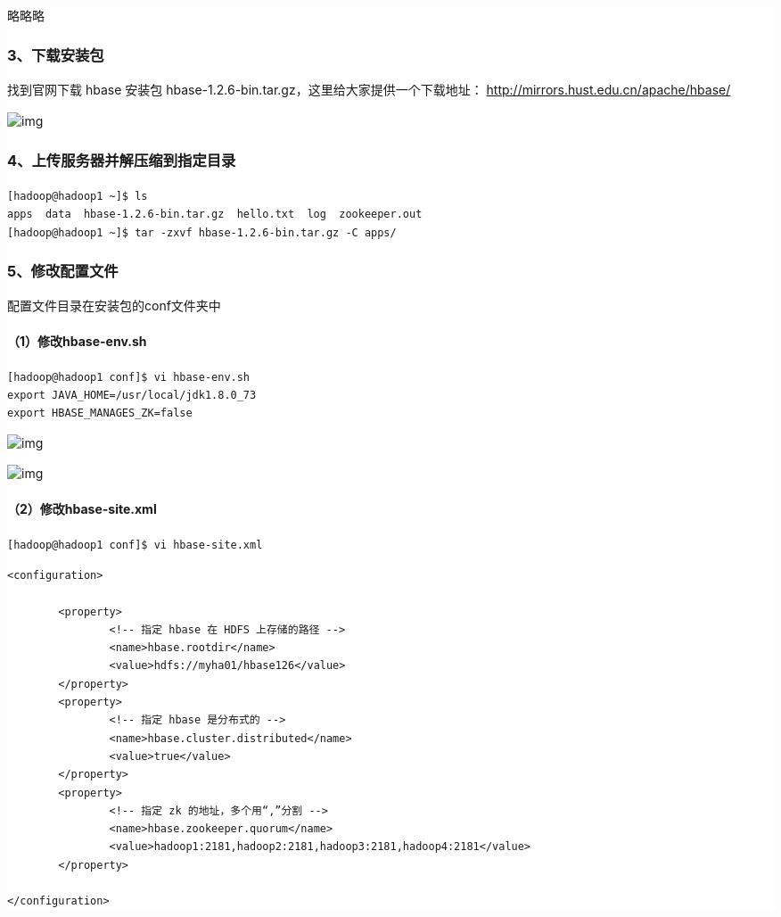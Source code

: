 略略略

### 3、下载安装包

找到官网下载 hbase 安装包 hbase-1.2.6-bin.tar.gz，这里给大家提供一个下载地址： http://mirrors.hust.edu.cn/apache/hbase/

![img](https://images2018.cnblogs.com/blog/1228818/201803/1228818-20180329114720014-1743547970.png)



### 4、上传服务器并解压缩到指定目录

```
[hadoop@hadoop1 ~]$ ls
apps  data  hbase-1.2.6-bin.tar.gz  hello.txt  log  zookeeper.out
[hadoop@hadoop1 ~]$ tar -zxvf hbase-1.2.6-bin.tar.gz -C apps/
```

### 5、修改配置文件

配置文件目录在安装包的conf文件夹中

#### （1）修改hbase-env.sh 

```
[hadoop@hadoop1 conf]$ vi hbase-env.sh
export JAVA_HOME=/usr/local/jdk1.8.0_73
export HBASE_MANAGES_ZK=false
```

![img](https://images2018.cnblogs.com/blog/1228818/201803/1228818-20180329115352886-1492779607.png)

![img](https://images2018.cnblogs.com/blog/1228818/201803/1228818-20180329115451607-2133828594.png)

#### （2）修改hbase-site.xml

```
[hadoop@hadoop1 conf]$ vi hbase-site.xml
```

```
<configuration>

        <property>
                <!-- 指定 hbase 在 HDFS 上存储的路径 -->
                <name>hbase.rootdir</name>
                <value>hdfs://myha01/hbase126</value>
        </property>
        <property>
                <!-- 指定 hbase 是分布式的 -->
                <name>hbase.cluster.distributed</name>
                <value>true</value>
        </property>
        <property>
                <!-- 指定 zk 的地址，多个用“,”分割 -->
                <name>hbase.zookeeper.quorum</name>
                <value>hadoop1:2181,hadoop2:2181,hadoop3:2181,hadoop4:2181</value>
        </property>

</configuration>
```
